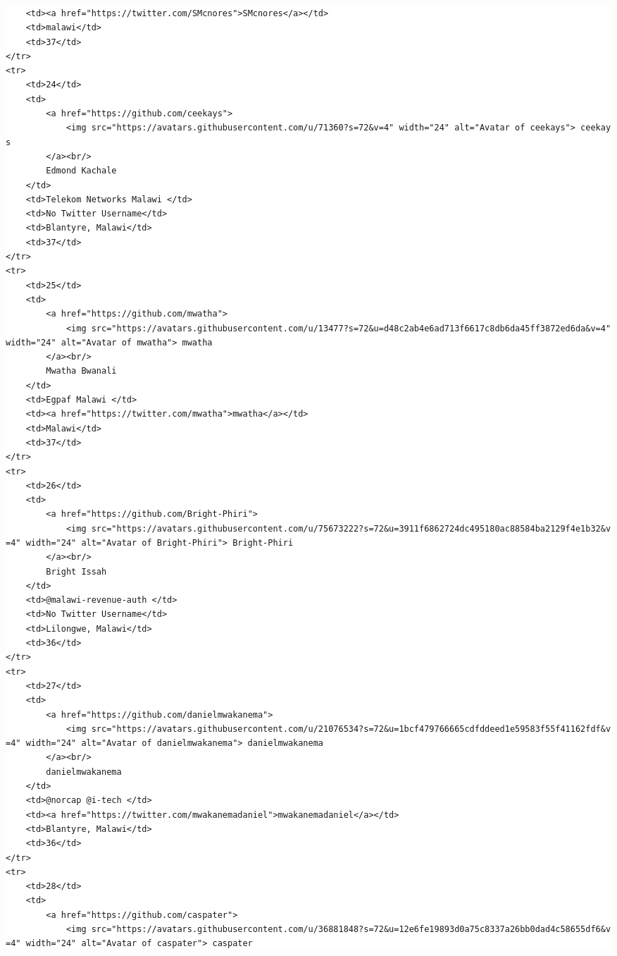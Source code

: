 		<td><a href="https://twitter.com/SMcnores">SMcnores</a></td>
		<td>malawi</td>
		<td>37</td>
	</tr>
	<tr>
		<td>24</td>
		<td>
			<a href="https://github.com/ceekays">
				<img src="https://avatars.githubusercontent.com/u/71360?s=72&v=4" width="24" alt="Avatar of ceekays"> ceekays
			</a><br/>
			Edmond Kachale
		</td>
		<td>Telekom Networks Malawi </td>
		<td>No Twitter Username</td>
		<td>Blantyre, Malawi</td>
		<td>37</td>
	</tr>
	<tr>
		<td>25</td>
		<td>
			<a href="https://github.com/mwatha">
				<img src="https://avatars.githubusercontent.com/u/13477?s=72&u=d48c2ab4e6ad713f6617c8db6da45ff3872ed6da&v=4" width="24" alt="Avatar of mwatha"> mwatha
			</a><br/>
			Mwatha Bwanali
		</td>
		<td>Egpaf Malawi </td>
		<td><a href="https://twitter.com/mwatha">mwatha</a></td>
		<td>Malawi</td>
		<td>37</td>
	</tr>
	<tr>
		<td>26</td>
		<td>
			<a href="https://github.com/Bright-Phiri">
				<img src="https://avatars.githubusercontent.com/u/75673222?s=72&u=3911f6862724dc495180ac88584ba2129f4e1b32&v=4" width="24" alt="Avatar of Bright-Phiri"> Bright-Phiri
			</a><br/>
			Bright Issah
		</td>
		<td>@malawi-revenue-auth </td>
		<td>No Twitter Username</td>
		<td>Lilongwe, Malawi</td>
		<td>36</td>
	</tr>
	<tr>
		<td>27</td>
		<td>
			<a href="https://github.com/danielmwakanema">
				<img src="https://avatars.githubusercontent.com/u/21076534?s=72&u=1bcf479766665cdfddeed1e59583f55f41162fdf&v=4" width="24" alt="Avatar of danielmwakanema"> danielmwakanema
			</a><br/>
			danielmwakanema
		</td>
		<td>@norcap @i-tech </td>
		<td><a href="https://twitter.com/mwakanemadaniel">mwakanemadaniel</a></td>
		<td>Blantyre, Malawi</td>
		<td>36</td>
	</tr>
	<tr>
		<td>28</td>
		<td>
			<a href="https://github.com/caspater">
				<img src="https://avatars.githubusercontent.com/u/36881848?s=72&u=12e6fe19893d0a75c8337a26bb0dad4c58655df6&v=4" width="24" alt="Avatar of caspater"> caspater
